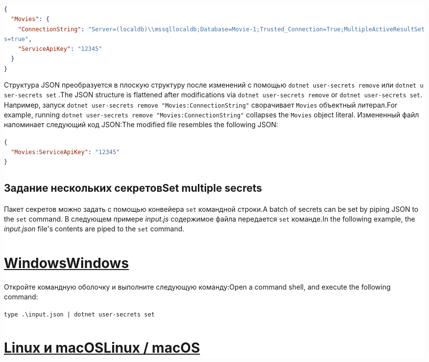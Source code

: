 ```json
{
  "Movies": {
    "ConnectionString": "Server=(localdb)\\mssqllocaldb;Database=Movie-1;Trusted_Connection=True;MultipleActiveResultSets=true",
    "ServiceApiKey": "12345"
  }
}
```

<span data-ttu-id="1a6f3-165">Структура JSON преобразуется в плоскую структуру после изменений с помощью `dotnet user-secrets remove` или `dotnet user-secrets set` .</span><span class="sxs-lookup"><span data-stu-id="1a6f3-165">The JSON structure is flattened after modifications via `dotnet user-secrets remove` or `dotnet user-secrets set`.</span></span> <span data-ttu-id="1a6f3-166">Например, запуск `dotnet user-secrets remove "Movies:ConnectionString"` сворачивает `Movies` объектный литерал.</span><span class="sxs-lookup"><span data-stu-id="1a6f3-166">For example, running `dotnet user-secrets remove "Movies:ConnectionString"` collapses the `Movies` object literal.</span></span> <span data-ttu-id="1a6f3-167">Измененный файл напоминает следующий код JSON:</span><span class="sxs-lookup"><span data-stu-id="1a6f3-167">The modified file resembles the following JSON:</span></span>

```json
{
  "Movies:ServiceApiKey": "12345"
}
```

## <a name="set-multiple-secrets"></a><span data-ttu-id="1a6f3-168">Задание нескольких секретов</span><span class="sxs-lookup"><span data-stu-id="1a6f3-168">Set multiple secrets</span></span>

<span data-ttu-id="1a6f3-169">Пакет секретов можно задать с помощью конвейера `set` командной строки.</span><span class="sxs-lookup"><span data-stu-id="1a6f3-169">A batch of secrets can be set by piping JSON to the `set` command.</span></span> <span data-ttu-id="1a6f3-170">В следующем примере *input.js* содержимое файла передается `set` команде.</span><span class="sxs-lookup"><span data-stu-id="1a6f3-170">In the following example, the *input.json* file's contents are piped to the `set` command.</span></span>

# <a name="windows"></a>[<span data-ttu-id="1a6f3-171">Windows</span><span class="sxs-lookup"><span data-stu-id="1a6f3-171">Windows</span></span>](#tab/windows)

<span data-ttu-id="1a6f3-172">Откройте командную оболочку и выполните следующую команду:</span><span class="sxs-lookup"><span data-stu-id="1a6f3-172">Open a command shell, and execute the following command:</span></span>

  ```dotnetcli
  type .\input.json | dotnet user-secrets set
  ```

# <a name="linux--macos"></a>[<span data-ttu-id="1a6f3-173">Linux и macOS</span><span class="sxs-lookup"><span data-stu-id="1a6f3-173">Linux / macOS</span></span>](#tab/linux+macos)
